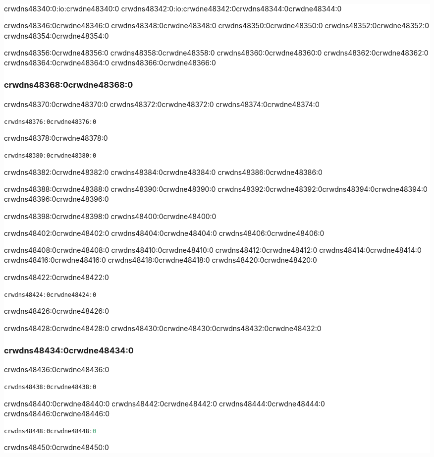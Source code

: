 crwdns48340:0:io:crwdne48340:0 crwdns48342:0:io:crwdne48342:0crwdns48344:0crwdne48344:0

crwdns48346:0crwdne48346:0 crwdns48348:0crwdne48348:0 crwdns48350:0crwdne48350:0 crwdns48352:0crwdne48352:0 crwdns48354:0crwdne48354:0

crwdns48356:0crwdne48356:0 crwdns48358:0crwdne48358:0 crwdns48360:0crwdne48360:0 crwdns48362:0crwdne48362:0 crwdns48364:0crwdne48364:0 crwdns48366:0crwdne48366:0

### crwdns48368:0crwdne48368:0

crwdns48370:0crwdne48370:0 crwdns48372:0crwdne48372:0 crwdns48374:0crwdne48374:0

```rust,ignore
crwdns48376:0crwdne48376:0
```

crwdns48378:0crwdne48378:0

```rust,ignore
crwdns48380:0crwdne48380:0
```

crwdns48382:0crwdne48382:0 crwdns48384:0crwdne48384:0 crwdns48386:0crwdne48386:0

crwdns48388:0crwdne48388:0 crwdns48390:0crwdne48390:0 crwdns48392:0crwdne48392:0crwdns48394:0crwdne48394:0 crwdns48396:0crwdne48396:0

crwdns48398:0crwdne48398:0 crwdns48400:0crwdne48400:0

crwdns48402:0crwdne48402:0 crwdns48404:0crwdne48404:0 crwdns48406:0crwdne48406:0

crwdns48408:0crwdne48408:0 crwdns48410:0crwdne48410:0
crwdns48412:0crwdne48412:0 crwdns48414:0crwdne48414:0 crwdns48416:0crwdne48416:0 crwdns48418:0crwdne48418:0 crwdns48420:0crwdne48420:0

crwdns48422:0crwdne48422:0

```console
crwdns48424:0crwdne48424:0
```

crwdns48426:0crwdne48426:0

crwdns48428:0crwdne48428:0 crwdns48430:0crwdne48430:0crwdns48432:0crwdne48432:0

### crwdns48434:0crwdne48434:0

crwdns48436:0crwdne48436:0

```rust,ignore
crwdns48438:0crwdne48438:0
```

crwdns48440:0crwdne48440:0 crwdns48442:0crwdne48442:0 crwdns48444:0crwdne48444:0 crwdns48446:0crwdne48446:0

```rust
crwdns48448:0crwdne48448:0
```

crwdns48450:0crwdne48450:0

